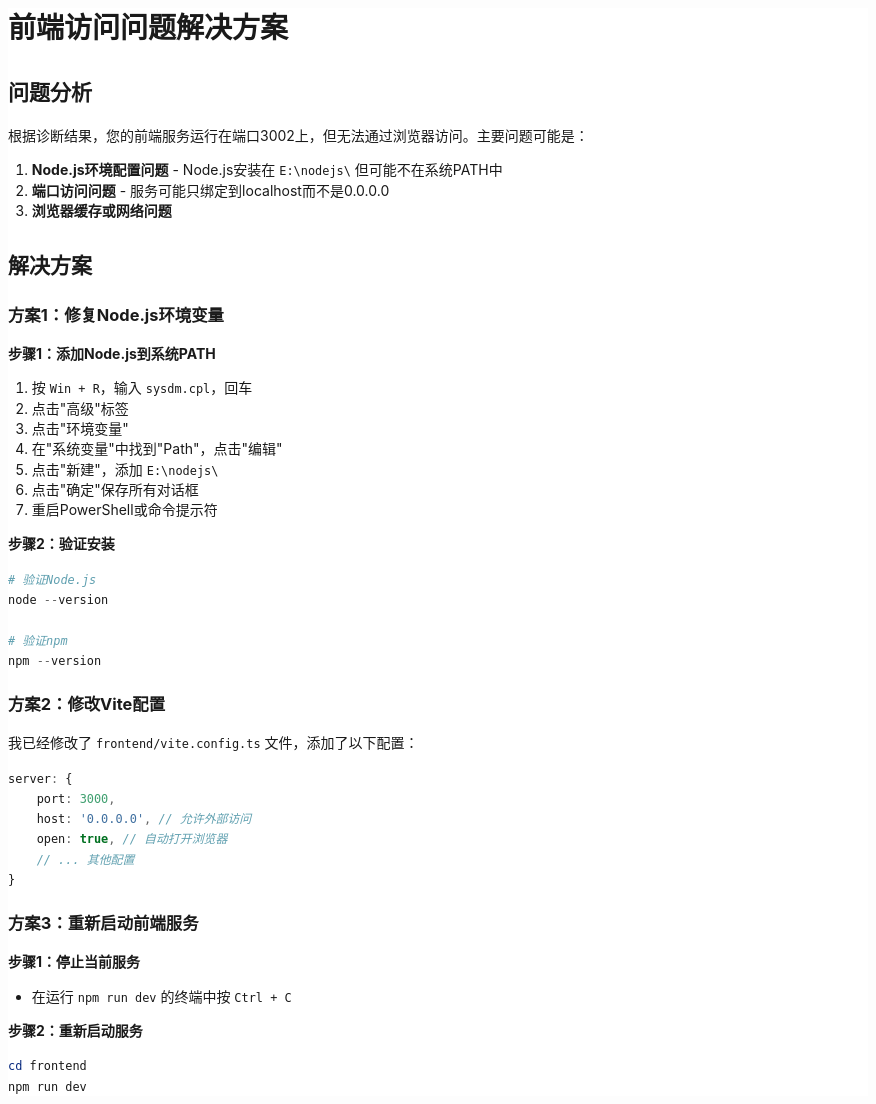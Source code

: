 # 前端访问问题解决方案

## 问题分析

根据诊断结果，您的前端服务运行在端口3002上，但无法通过浏览器访问。主要问题可能是：

1. **Node.js环境配置问题** - Node.js安装在 `E:\nodejs\` 但可能不在系统PATH中
2. **端口访问问题** - 服务可能只绑定到localhost而不是0.0.0.0
3. **浏览器缓存或网络问题**

## 解决方案

### 方案1：修复Node.js环境变量

**步骤1：添加Node.js到系统PATH**

1. 按 `Win + R`，输入 `sysdm.cpl`，回车
2. 点击"高级"标签
3. 点击"环境变量"
4. 在"系统变量"中找到"Path"，点击"编辑"
5. 点击"新建"，添加 `E:\nodejs\`
6. 点击"确定"保存所有对话框
7. 重启PowerShell或命令提示符

**步骤2：验证安装**

```powershell
# 验证Node.js
node --version

# 验证npm
npm --version
```

### 方案2：修改Vite配置

我已经修改了 `frontend/vite.config.ts` 文件，添加了以下配置：

```typescript
server: {
    port: 3000,
    host: '0.0.0.0', // 允许外部访问
    open: true, // 自动打开浏览器
    // ... 其他配置
}
```

### 方案3：重新启动前端服务

**步骤1：停止当前服务**
- 在运行 `npm run dev` 的终端中按 `Ctrl + C`

**步骤2：重新启动服务**
```powershell
cd frontend
npm run dev
```
